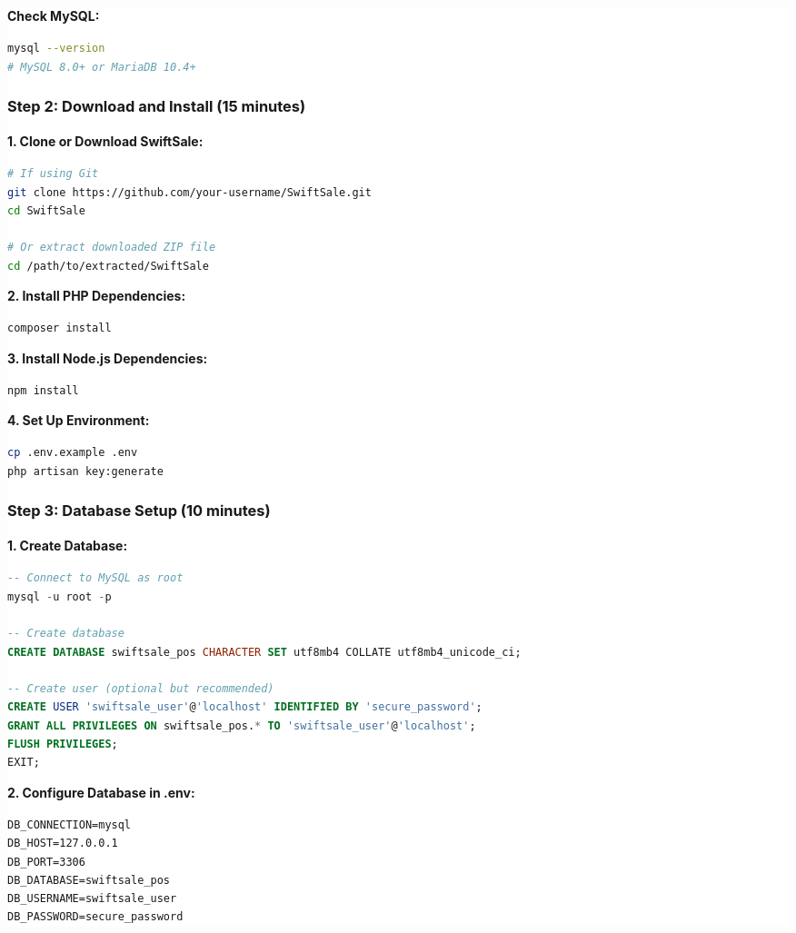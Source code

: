 **Check MySQL:**
```bash
mysql --version
# MySQL 8.0+ or MariaDB 10.4+
```

### Step 2: Download and Install (15 minutes)

**1. Clone or Download SwiftSale:**
```bash
# If using Git
git clone https://github.com/your-username/SwiftSale.git
cd SwiftSale

# Or extract downloaded ZIP file
cd /path/to/extracted/SwiftSale
```

**2. Install PHP Dependencies:**
```bash
composer install
```

**3. Install Node.js Dependencies:**
```bash
npm install
```

**4. Set Up Environment:**
```bash
cp .env.example .env
php artisan key:generate
```

### Step 3: Database Setup (10 minutes)

**1. Create Database:**
```sql
-- Connect to MySQL as root
mysql -u root -p

-- Create database
CREATE DATABASE swiftsale_pos CHARACTER SET utf8mb4 COLLATE utf8mb4_unicode_ci;

-- Create user (optional but recommended)
CREATE USER 'swiftsale_user'@'localhost' IDENTIFIED BY 'secure_password';
GRANT ALL PRIVILEGES ON swiftsale_pos.* TO 'swiftsale_user'@'localhost';
FLUSH PRIVILEGES;
EXIT;
```

**2. Configure Database in .env:**
```env
DB_CONNECTION=mysql
DB_HOST=127.0.0.1
DB_PORT=3306
DB_DATABASE=swiftsale_pos
DB_USERNAME=swiftsale_user
DB_PASSWORD=secure_password
```
